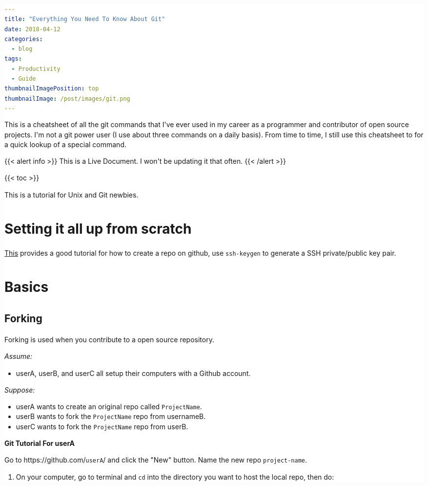 ```yaml
---
title: "Everything You Need To Know About Git"
date: 2018-04-12
categories:
  - blog
tags:
  - Productivity
  - Guide
thumbnailImagePosition: top
thumbnailImage: /post/images/git.png
---
```


This is a cheatsheet of all the git commands that I've ever used in my career as a programmer and contributor of open source projects. I'm not a git power user (I use about three commands on a daily basis). From time to time, I still use this cheatsheet to for a quick lookup of a special command.



{{< alert info >}} This is a Live Document. I won't be updating it that often. {{< /alert >}}

{{< toc >}}

This is a tutorial for Unix and Git newbies.

# Setting it all up from scratch

[This](https://hackernoon.com/tutorial-creating-and-managing-a-node-js-server-on-aws-part-2-5fbdea95f8a1) provides a good tutorial for how to create a repo on github, use `ssh-keygen` to generate a SSH private/public key pair.

# Basics

## Forking

Forking is used when you contribute to a open source repository.

_Assume:_

- userA, userB, and userC all setup their computers with a Github account.

_Suppose:_

- userA wants to create an original repo called `ProjectName`.
- userB wants to fork the `ProjectName` repo from usernameB.
- userC wants to fork the `ProjectName` repo from userB.

**Git Tutorial For userA**

Go to https://<span></span>github.com/`userA`/ and click the "New" button. Name the new repo `project-name`.

1. On your computer, go to terminal and `cd` into the directory you want to host the local repo, then do:
